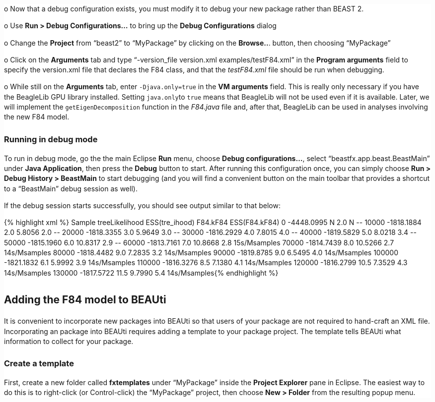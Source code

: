 o Now that a debug configuration exists, you must modify it to debug your new package rather than BEAST 2.

o Use <b>Run > Debug Configurations&#8230;</b> to bring up the <b>Debug Configurations</b> dialog

o Change the <b>Project</b> from &#8220;beast2&#8221; to &#8220;MyPackage&#8221; by clicking on the <b>Browse..</b>. button, then choosing &#8220;MyPackage&#8221;

o Click on the <b>Arguments</b> tab and type &#8220;-version_file version.xml examples/testF84.xml&#8221; in the <b>Program arguments</b> field to specify the version.xml file that declares the F84 class, and that the <i>testF84.xml</i> file should be run when debugging.

o While still on the <b>Arguments</b> tab, enter <code>-Djava.only=true</code> in the <b>VM arguments</b> field. This is really only necessary if you have the BeagleLib GPU library installed. Setting <code>java.only</code>to <code>true</code> means that BeagleLib will not be used even if it is available. Later, we will implement the <code>getEigenDecomposition</code> function in the <i>F84.java</i> file and, after that, BeagleLib can be used in analyses involving the new F84 model.

### Running in debug mode

To run in debug mode, go the the main Eclipse <b>Run</b> menu, choose <b>Debug configurations&#8230;</b>, select &#8220;beastfx.app.beast.BeastMain&#8221; under <b>Java Application</b>, then press the <b>Debug</b> button to start. After running this configuration once, you can simply choose <b>Run > Debug History > BeastMain</b> to start debugging (and you will find a convenient button on the main toolbar that provides a shortcut to a &#8220;BeastMain&#8221; debug session as well).

If the debug session starts successfully, you should see output similar to that below:

{% highlight xml %}        Sample treeLikelihood ESS(tre_ihood)       F84.kF84  ESS(F84.kF84)
             0     -4448.0995              N         2.0                 N --
         10000     -1818.1884         2.0            5.8056         2.0    --
         20000     -1818.3355         3.0            5.9649         3.0    --
         30000     -1816.2929         4.0            7.8015         4.0    --
         40000     -1819.5829         5.0            8.0218         3.4    --
         50000     -1815.1960         6.0           10.8317         2.9    --
         60000     -1813.7161         7.0           10.8668         2.8    15s/Msamples
         70000     -1814.7439         8.0           10.5266         2.7    14s/Msamples
         80000     -1818.4482         9.0            7.2835         3.2    14s/Msamples
         90000     -1819.8785         9.0            6.5495         4.0    14s/Msamples
        100000     -1821.1832         6.1            5.9992         3.9    14s/Msamples
        110000     -1816.3276         8.5            7.1380         4.1    14s/Msamples
        120000     -1816.2799        10.5            7.3529         4.3    14s/Msamples
        130000     -1817.5722        11.5            9.7990         5.4    14s/Msamples{% endhighlight %}		

## Adding the F84 model to BEAUti

It is convenient to incorporate new packages into BEAUti so that users of your package are not required to hand-craft an XML file. Incorporating an package into BEAUti requires adding a template to your package project. The template tells BEAUti what information to collect for your package.

### Create a template

First, create a new folder called <b>fxtemplates</b> under &#8220;MyPackage&#8221; inside the <b>Project Explorer</b> pane in Eclipse. The easiest way to do this is to right-click (or Control-click) the &#8220;MyPackage&#8221; project, then choose <b>New > Folder</b> from the resulting popup menu.
